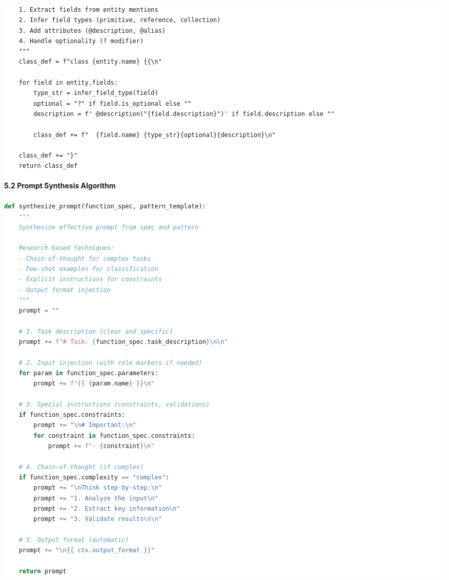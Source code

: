 ```
    1. Extract fields from entity mentions
    2. Infer field types (primitive, reference, collection)
    3. Add attributes (@description, @alias)
    4. Handle optionality (? modifier)
    """
    class_def = f"class {entity.name} {{\n"

    for field in entity.fields:
        type_str = infer_field_type(field)
        optional = "?" if field.is_optional else ""
        description = f' @description("{field.description}")' if field.description else ""

        class_def += f"  {field.name} {type_str}{optional}{description}\n"

    class_def += "}"
    return class_def
```

#### 5.2 Prompt Synthesis Algorithm

```python
def synthesize_prompt(function_spec, pattern_template):
    """
    Synthesize effective prompt from spec and pattern

    Research-based techniques:
    - Chain-of-thought for complex tasks
    - Few-shot examples for classification
    - Explicit instructions for constraints
    - Output format injection
    """
    prompt = ""

    # 1. Task description (clear and specific)
    prompt += f"# Task: {function_spec.task_description}\n\n"

    # 2. Input injection (with role markers if needed)
    for param in function_spec.parameters:
        prompt += f"{{ {param.name} }}\n"

    # 3. Special instructions (constraints, validations)
    if function_spec.constraints:
        prompt += "\n# Important:\n"
        for constraint in function_spec.constraints:
            prompt += f"- {constraint}\n"

    # 4. Chain-of-thought (if complex)
    if function_spec.complexity == "complex":
        prompt += "\nThink step-by-step:\n"
        prompt += "1. Analyze the input\n"
        prompt += "2. Extract key information\n"
        prompt += "3. Validate results\n\n"

    # 5. Output format (automatic)
    prompt += "\n{{ ctx.output_format }}"

    return prompt
```
